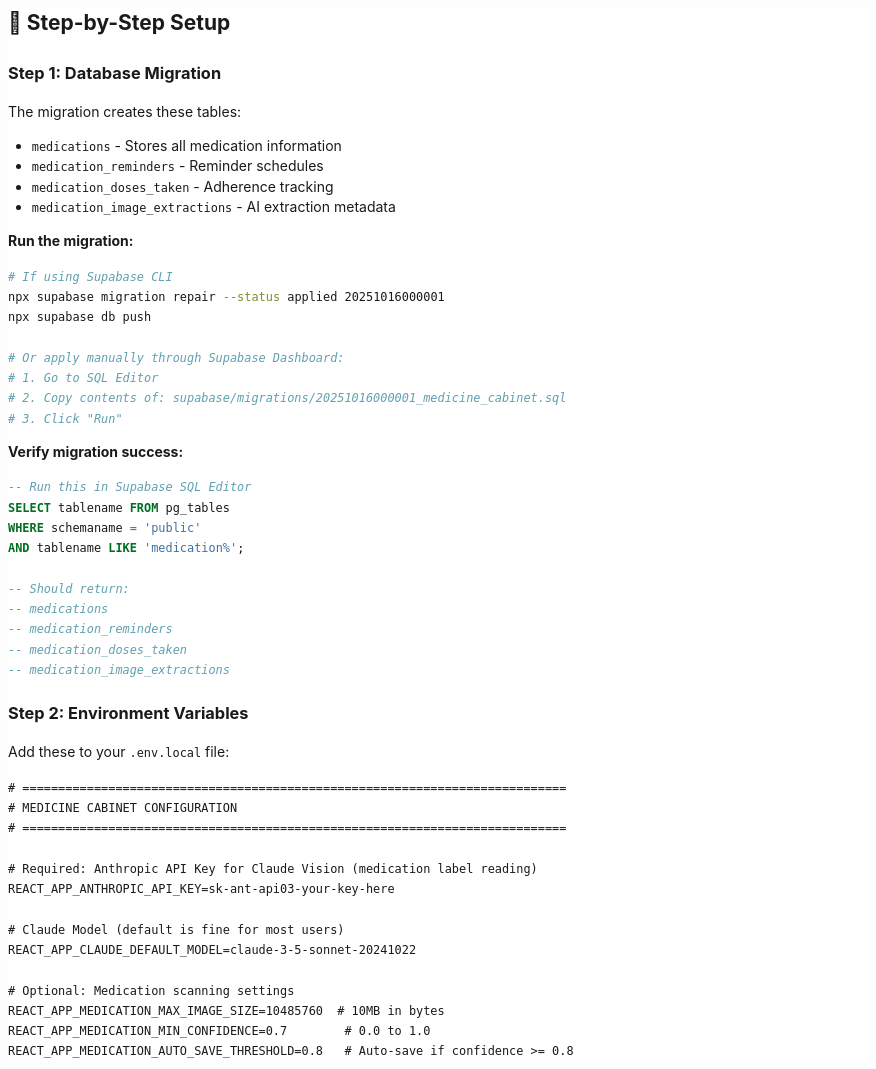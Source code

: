 ## 📝 Step-by-Step Setup

### Step 1: Database Migration

The migration creates these tables:
- `medications` - Stores all medication information
- `medication_reminders` - Reminder schedules
- `medication_doses_taken` - Adherence tracking
- `medication_image_extractions` - AI extraction metadata

**Run the migration:**

```bash
# If using Supabase CLI
npx supabase migration repair --status applied 20251016000001
npx supabase db push

# Or apply manually through Supabase Dashboard:
# 1. Go to SQL Editor
# 2. Copy contents of: supabase/migrations/20251016000001_medicine_cabinet.sql
# 3. Click "Run"
```

**Verify migration success:**
```sql
-- Run this in Supabase SQL Editor
SELECT tablename FROM pg_tables
WHERE schemaname = 'public'
AND tablename LIKE 'medication%';

-- Should return:
-- medications
-- medication_reminders
-- medication_doses_taken
-- medication_image_extractions
```

### Step 2: Environment Variables

Add these to your `.env.local` file:

```env
# ============================================================================
# MEDICINE CABINET CONFIGURATION
# ============================================================================

# Required: Anthropic API Key for Claude Vision (medication label reading)
REACT_APP_ANTHROPIC_API_KEY=sk-ant-api03-your-key-here

# Claude Model (default is fine for most users)
REACT_APP_CLAUDE_DEFAULT_MODEL=claude-3-5-sonnet-20241022

# Optional: Medication scanning settings
REACT_APP_MEDICATION_MAX_IMAGE_SIZE=10485760  # 10MB in bytes
REACT_APP_MEDICATION_MIN_CONFIDENCE=0.7        # 0.0 to 1.0
REACT_APP_MEDICATION_AUTO_SAVE_THRESHOLD=0.8   # Auto-save if confidence >= 0.8
```
